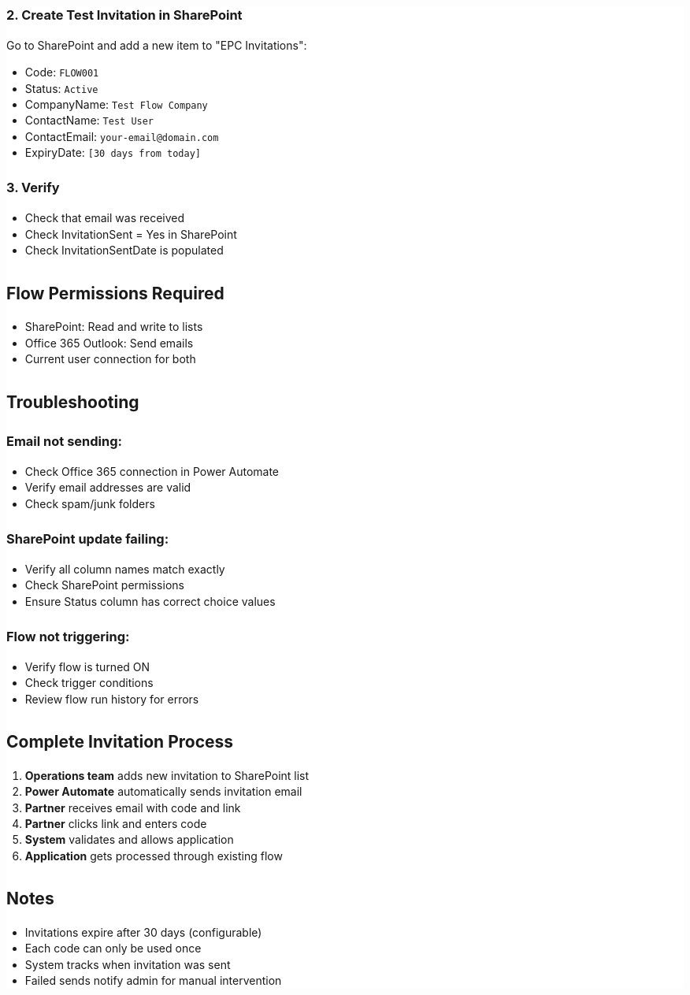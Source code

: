### 2. Create Test Invitation in SharePoint
Go to SharePoint and add a new item to "EPC Invitations":
- Code: `FLOW001`
- Status: `Active`
- CompanyName: `Test Flow Company`
- ContactName: `Test User`
- ContactEmail: `your-email@domain.com`
- ExpiryDate: `[30 days from today]`

### 3. Verify
- Check that email was received
- Check InvitationSent = Yes in SharePoint
- Check InvitationSentDate is populated

## Flow Permissions Required
- SharePoint: Read and write to lists
- Office 365 Outlook: Send emails
- Current user connection for both

## Troubleshooting

### Email not sending:
- Check Office 365 connection in Power Automate
- Verify email addresses are valid
- Check spam/junk folders

### SharePoint update failing:
- Verify all column names match exactly
- Check SharePoint permissions
- Ensure Status column has correct choice values

### Flow not triggering:
- Verify flow is turned ON
- Check trigger conditions
- Review flow run history for errors

## Complete Invitation Process

1. **Operations team** adds new invitation to SharePoint list
2. **Power Automate** automatically sends invitation email
3. **Partner** receives email with code and link
4. **Partner** clicks link and enters code
5. **System** validates and allows application
6. **Application** gets processed through existing flow

## Notes
- Invitations expire after 30 days (configurable)
- Each code can only be used once
- System tracks when invitation was sent
- Failed sends notify admin for manual intervention